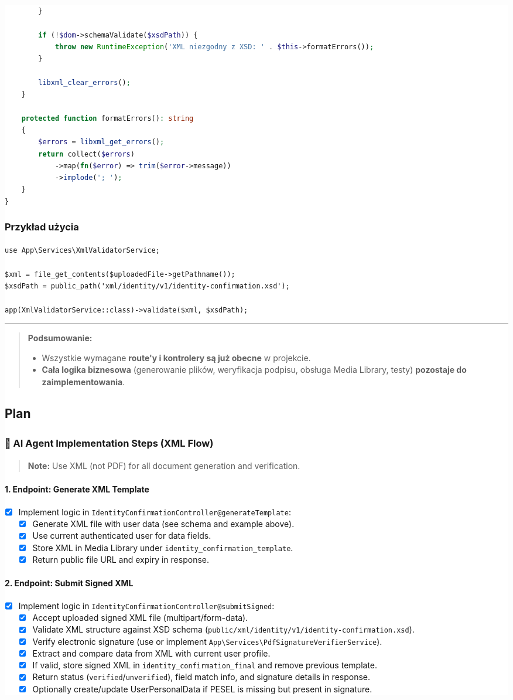 ```php
        }

        if (!$dom->schemaValidate($xsdPath)) {
            throw new RuntimeException('XML niezgodny z XSD: ' . $this->formatErrors());
        }

        libxml_clear_errors();
    }

    protected function formatErrors(): string
    {
        $errors = libxml_get_errors();
        return collect($errors)
            ->map(fn($error) => trim($error->message))
            ->implode('; ');
    }
}
```

### Przykład użycia

```
use App\Services\XmlValidatorService;

$xml = file_get_contents($uploadedFile->getPathname());
$xsdPath = public_path('xml/identity/v1/identity-confirmation.xsd');

app(XmlValidatorService::class)->validate($xml, $xsdPath);
```

---

> **Podsumowanie:**
> - Wszystkie wymagane **route'y i kontrolery są już obecne** w projekcie.
> - **Cała logika biznesowa** (generowanie plików, weryfikacja podpisu, obsługa Media Library, testy) **pozostaje do zaimplementowania**.


## Plan

### 🚦 AI Agent Implementation Steps (XML Flow)
> **Note:** Use XML (not PDF) for all document generation and verification.

#### 1. Endpoint: Generate XML Template
- [x] Implement logic in `IdentityConfirmationController@generateTemplate`:
    - [x] Generate XML file with user data (see schema and example above).
    - [x] Use current authenticated user for data fields.
    - [x] Store XML in Media Library under `identity_confirmation_template`.
    - [x] Return public file URL and expiry in response.

#### 2. Endpoint: Submit Signed XML
- [x] Implement logic in `IdentityConfirmationController@submitSigned`:
    - [x] Accept uploaded signed XML file (multipart/form-data).
    - [x] Validate XML structure against XSD schema (`public/xml/identity/v1/identity-confirmation.xsd`).
    - [x] Verify electronic signature (use or implement `App\Services\PdfSignatureVerifierService`).
    - [x] Extract and compare data from XML with current user profile.
    - [x] If valid, store signed XML in `identity_confirmation_final` and remove previous template.
    - [x] Return status (`verified`/`unverified`), field match info, and signature details in response.
    - [x] Optionally create/update UserPersonalData if PESEL is missing but present in signature.
